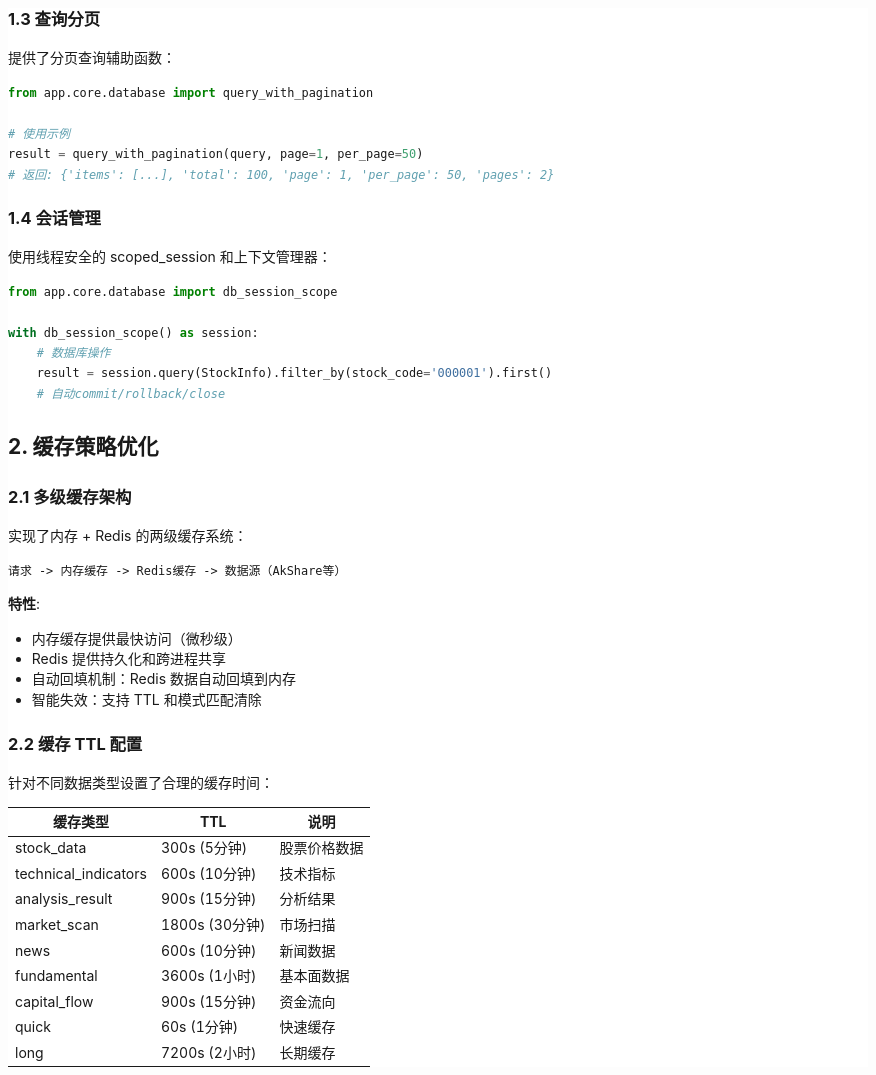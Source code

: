 ### 1.3 查询分页

提供了分页查询辅助函数：

```python
from app.core.database import query_with_pagination

# 使用示例
result = query_with_pagination(query, page=1, per_page=50)
# 返回: {'items': [...], 'total': 100, 'page': 1, 'per_page': 50, 'pages': 2}
```

### 1.4 会话管理

使用线程安全的 scoped_session 和上下文管理器：

```python
from app.core.database import db_session_scope

with db_session_scope() as session:
    # 数据库操作
    result = session.query(StockInfo).filter_by(stock_code='000001').first()
    # 自动commit/rollback/close
```

## 2. 缓存策略优化

### 2.1 多级缓存架构

实现了内存 + Redis 的两级缓存系统：

```
请求 -> 内存缓存 -> Redis缓存 -> 数据源（AkShare等）
```

**特性**:
- 内存缓存提供最快访问（微秒级）
- Redis 提供持久化和跨进程共享
- 自动回填机制：Redis 数据自动回填到内存
- 智能失效：支持 TTL 和模式匹配清除

### 2.2 缓存 TTL 配置

针对不同数据类型设置了合理的缓存时间：

| 缓存类型 | TTL | 说明 |
|---------|-----|------|
| stock_data | 300s (5分钟) | 股票价格数据 |
| technical_indicators | 600s (10分钟) | 技术指标 |
| analysis_result | 900s (15分钟) | 分析结果 |
| market_scan | 1800s (30分钟) | 市场扫描 |
| news | 600s (10分钟) | 新闻数据 |
| fundamental | 3600s (1小时) | 基本面数据 |
| capital_flow | 900s (15分钟) | 资金流向 |
| quick | 60s (1分钟) | 快速缓存 |
| long | 7200s (2小时) | 长期缓存 |
